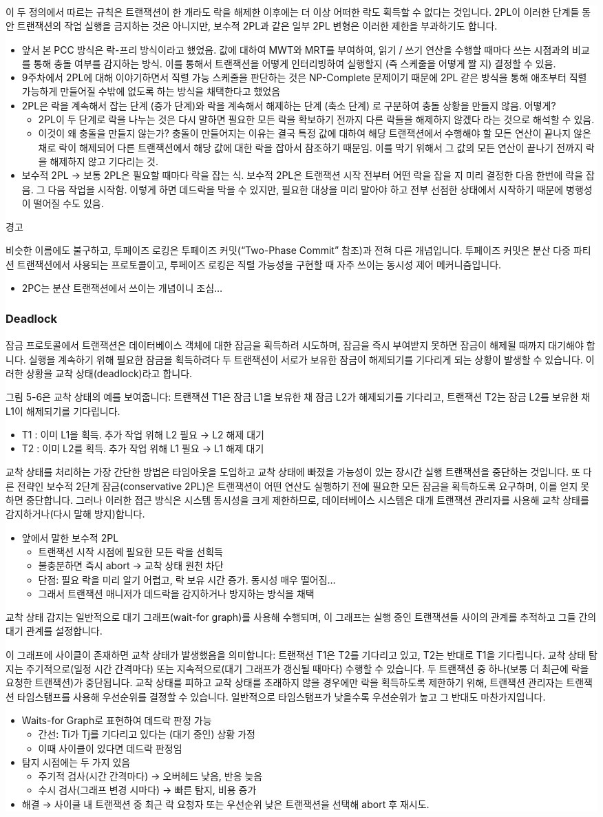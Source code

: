 이 두 정의에서 따르는 규칙은 트랜잭션이 한 개라도 락을 해제한 이후에는 더 이상 어떠한 락도 획득할 수 없다는 것입니다. 2PL이 이러한 단계들 동안 트랜잭션의 작업 실행을 금지하는 것은 아니지만, 보수적 2PL과 같은 일부 2PL 변형은 이러한 제한을 부과하기도 합니다.

- 앞서 본 PCC 방식은 락-프리 방식이라고 했었음. 값에 대하여 MWT와 MRT를 부여하여, 읽기 / 쓰기 연산을 수행할 때마다 쓰는 시점과의 비교를 통해 충돌 여부를 감지하는 방식. 이를 통해서 트랜잭션을 어떻게 인터리빙하여 실행할지 (즉 스케줄을 어떻게 짤 지) 결정할 수 있음.
- 9주차에서 2PL에 대해 이야기하면서 직렬 가능 스케줄을 판단하는 것은 NP-Complete 문제이기 때문에 2PL 같은 방식을 통해 애초부터 직렬 가능하게 만들어질 수밖에 없도록 하는 방식을 채택한다고 했었음
- 2PL은 락을 계속해서 잡는 단계 (증가 단계)와 락을 계속해서 해제하는 단계 (축소 단계) 로 구분하여 충돌 상황을 만들지 않음. 어떻게?
  - 2PL이 두 단계로 락을 나누는 것은 다시 말하면 필요한 모든 락을 확보하기 전까지 다른 락들을 해제하지 않겠다 라는 것으로 해석할 수 있음.
  - 이것이 왜 충돌을 만들지 않는가? 충돌이 만들어지는 이유는 결국 특정 값에 대하여 해당 트랜잭션에서 수행해야 할 모든 연산이 끝나지 않은 채로 락이 해제되어 다른 트랜잭션에서 해당 값에 대한 락을 잡아서 참조하기 때문임. 이를 막기 위해서 그 값의 모든 연산이 끝나기 전까지 락을 해제하지 않고 기다리는 것.
- 보수적 2PL → 보통 2PL은 필요할 때마다 락을 잡는 식. 보수적 2PL은 트랜잭션 시작 전부터 어떤 락을 잡을 지 미리 결정한 다음 한번에 락을 잡음. 그 다음 작업을 시작함. 이렇게 하면 데드락을 막을 수 있지만, 필요한 대상을 미리 말아야 하고 전부 선점한 상태에서 시작하기 때문에 병행성이 떨어질 수도 있음.

경고

비슷한 이름에도 불구하고, 투페이즈 로킹은 투페이즈 커밋(“Two-Phase Commit” 참조)과 전혀 다른 개념입니다. 투페이즈 커밋은 분산 다중 파티션 트랜잭션에서 사용되는 프로토콜이고, 투페이즈 로킹은 직렬 가능성을 구현할 때 자주 쓰이는 동시성 제어 메커니즘입니다.

- 2PC는 분산 트랜잭션에서 쓰이는 개념이니 조심…

### Deadlock

잠금 프로토콜에서 트랜잭션은 데이터베이스 객체에 대한 잠금을 획득하려 시도하며, 잠금을 즉시 부여받지 못하면 잠금이 해제될 때까지 대기해야 합니다. 실행을 계속하기 위해 필요한 잠금을 획득하려다 두 트랜잭션이 서로가 보유한 잠금이 해제되기를 기다리게 되는 상황이 발생할 수 있습니다. 이러한 상황을 교착 상태(deadlock)라고 합니다.

그림 5-6은 교착 상태의 예를 보여줍니다: 트랜잭션 T1은 잠금 L1을 보유한 채 잠금 L2가 해제되기를 기다리고, 트랜잭션 T2는 잠금 L2를 보유한 채 L1이 해제되기를 기다립니다.

- T1 : 이미 L1을 획득. 추가 작업 위해 L2 필요 → L2 해제 대기
- T2 : 이미 L2를 획득. 추가 작업 위해 L1 필요 → L1 해제 대기

교착 상태를 처리하는 가장 간단한 방법은 타임아웃을 도입하고 교착 상태에 빠졌을 가능성이 있는 장시간 실행 트랜잭션을 중단하는 것입니다. 또 다른 전략인 보수적 2단계 잠금(conservative 2PL)은 트랜잭션이 어떤 연산도 실행하기 전에 필요한 모든 잠금을 획득하도록 요구하며, 이를 얻지 못하면 중단합니다. 그러나 이러한 접근 방식은 시스템 동시성을 크게 제한하므로, 데이터베이스 시스템은 대개 트랜잭션 관리자를 사용해 교착 상태를 감지하거나(다시 말해 방지)합니다.

- 앞에서 말한 보수적 2PL
  - 트랜잭션 시작 시점에 필요한 모든 락을 선획득
  - 불충분하면 즉시 abort → 교착 상태 원천 차단
  - 단점: 필요 락을 미리 알기 어렵고, 락 보유 시간 증가. 동시성 매우 떨어짐…
  - 그래서 트랜잭션 매니저가 데드락을 감지하거나 방지하는 방식을 채택

교착 상태 감지는 일반적으로 대기 그래프(wait-for graph)를 사용해 수행되며, 이 그래프는 실행 중인 트랜잭션들 사이의 관계를 추적하고 그들 간의 대기 관계를 설정합니다.

이 그래프에 사이클이 존재하면 교착 상태가 발생했음을 의미합니다: 트랜잭션 T1은 T2를 기다리고 있고, T2는 반대로 T1을 기다립니다. 교착 상태 탐지는 주기적으로(일정 시간 간격마다) 또는 지속적으로(대기 그래프가 갱신될 때마다) 수행할 수 있습니다. 두 트랜잭션 중 하나(보통 더 최근에 락을 요청한 트랜잭션)가 중단됩니다. 교착 상태를 피하고 교착 상태를 초래하지 않을 경우에만 락을 획득하도록 제한하기 위해, 트랜잭션 관리자는 트랜잭션 타임스탬프를 사용해 우선순위를 결정할 수 있습니다. 일반적으로 타임스탬프가 낮을수록 우선순위가 높고 그 반대도 마찬가지입니다.

- Waits-for Graph로 표현하여 데드락 판정 가능
  - 간선: Ti가 Tj를 기다리고 있다는 (대기 중인) 상황 가정
  - 이때 사이클이 있다면 데드락 판정임
- 탐지 시점에는 두 가지 있음
  - 주기적 검사(시간 간격마다) → 오버헤드 낮음, 반응 늦음
  - 수시 검사(그래프 변경 시마다) → 빠른 탐지, 비용 증가
- 해결 → 사이클 내 트랜잭션 중 최근 락 요청자 또는 우선순위 낮은 트랜잭션을 선택해 abort 후 재시도.
